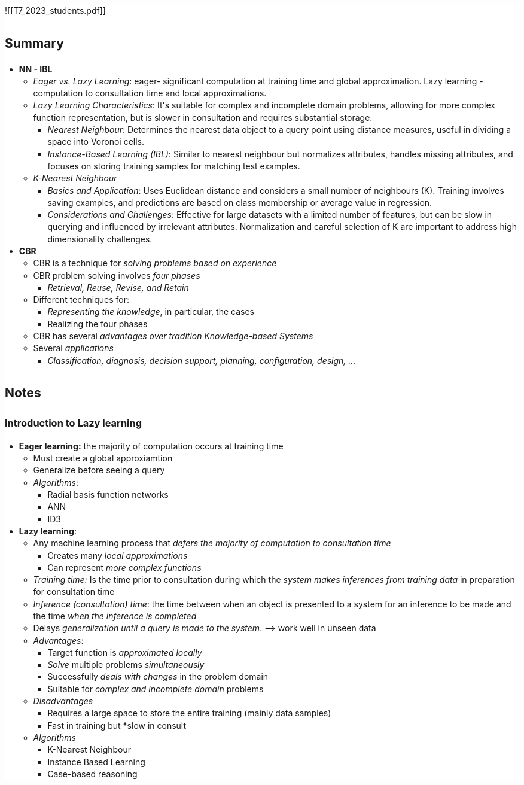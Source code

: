 ![[T7_2023_students.pdf]]

## Summary
- **NN - IBL**
    - *Eager vs. Lazy Learning*: eager- significant computation at training time and global approximation. Lazy learning - computation to consultation time and  local approximations.
    - *Lazy Learning Characteristics*: It's suitable for complex and incomplete domain problems, allowing for more complex function representation, but is slower in consultation and requires substantial storage.
	    - *Nearest Neighbour*: Determines the nearest data object to a query point using distance measures, useful in dividing a space into Voronoi cells.
	    - *Instance-Based Learning (IBL)*: Similar to nearest neighbour but normalizes attributes, handles missing attributes, and focuses on storing training samples for matching test examples.
	- *K-Nearest Neighbour*
	    - *Basics and Application*: Uses Euclidean distance and considers a small number of neighbours (K). Training involves saving examples, and predictions are based on class membership or average value in regression.
	    - *Considerations and Challenges*: Effective for large datasets with a limited number of features, but can be slow in querying and influenced by irrelevant attributes. Normalization and careful selection of K are important to address high dimensionality challenges.
- **CBR** 
	* CBR is a technique for *solving problems based on experience* 
	* CBR problem solving involves *four phases* 
		* *Retrieval, Reuse, Revise, and Retain* 
	* Different techniques for: 
		* *Representing the knowledge*, in particular, the cases 
		* Realizing the four phases 
	* CBR has several *advantages over tradition Knowledge-based Systems* 
	* Several *applications* 
		* *Classification, diagnosis, decision support, planning, configuration, design, ...*
## Notes
### Introduction to Lazy learning
 * **Eager learning:** the majority of computation occurs at training time 
	 * Must create a global approxiamtion
	 * Generalize before seeing a query
	 * *Algorithms*:
		 * Radial basis function networks
		 * ANN
		 * ID3
* **Lazy learning**:
	* Any machine learning process that *defers the majority of computation to consultation time*
		* Creates many *local approximations*
		* Can represent *more complex functions*
	* *Training time:*  Is the time prior to consultation during which the *system makes inferences from training data* in preparation for consultation time
	* *Inference (consultation) time*: the time between when an object is presented to a system for an inference to be made and the time *when the inference is completed*
	* Delays *generalization until a query is made to the system*. --> work well in unseen data
	* *Advantages*:
		* Target function is *approximated locally*
		* *Solve* multiple problems *simultaneously*
		* Successfully *deals with changes* in the problem domain 
		* Suitable for *complex and incomplete domain* problems
	* *Disadvantages*
		* Requires a large space to store the entire training (mainly data samples)
		* Fast in training but *slow in consult
	* *Algorithms*
		* K-Nearest Neighbour
		* Instance Based Learning
		* Case-based reasoning